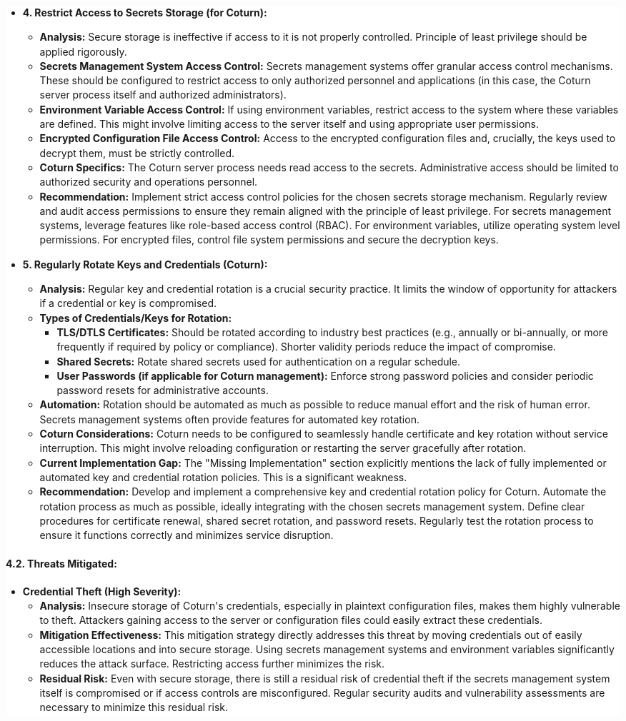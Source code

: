 *   **4. Restrict Access to Secrets Storage (for Coturn):**
    *   **Analysis:**  Secure storage is ineffective if access to it is not properly controlled. Principle of least privilege should be applied rigorously.
    *   **Secrets Management System Access Control:** Secrets management systems offer granular access control mechanisms. These should be configured to restrict access to only authorized personnel and applications (in this case, the Coturn server process itself and authorized administrators).
    *   **Environment Variable Access Control:**  If using environment variables, restrict access to the system where these variables are defined. This might involve limiting access to the server itself and using appropriate user permissions.
    *   **Encrypted Configuration File Access Control:**  Access to the encrypted configuration files and, crucially, the keys used to decrypt them, must be strictly controlled.
    *   **Coturn Specifics:**  The Coturn server process needs read access to the secrets. Administrative access should be limited to authorized security and operations personnel.
    *   **Recommendation:** Implement strict access control policies for the chosen secrets storage mechanism. Regularly review and audit access permissions to ensure they remain aligned with the principle of least privilege. For secrets management systems, leverage features like role-based access control (RBAC). For environment variables, utilize operating system level permissions. For encrypted files, control file system permissions and secure the decryption keys.

*   **5. Regularly Rotate Keys and Credentials (Coturn):**
    *   **Analysis:**  Regular key and credential rotation is a crucial security practice. It limits the window of opportunity for attackers if a credential or key is compromised.
    *   **Types of Credentials/Keys for Rotation:**
        *   **TLS/DTLS Certificates:**  Should be rotated according to industry best practices (e.g., annually or bi-annually, or more frequently if required by policy or compliance). Shorter validity periods reduce the impact of compromise.
        *   **Shared Secrets:**  Rotate shared secrets used for authentication on a regular schedule.
        *   **User Passwords (if applicable for Coturn management):**  Enforce strong password policies and consider periodic password resets for administrative accounts.
    *   **Automation:**  Rotation should be automated as much as possible to reduce manual effort and the risk of human error. Secrets management systems often provide features for automated key rotation.
    *   **Coturn Considerations:**  Coturn needs to be configured to seamlessly handle certificate and key rotation without service interruption. This might involve reloading configuration or restarting the server gracefully after rotation.
    *   **Current Implementation Gap:** The "Missing Implementation" section explicitly mentions the lack of fully implemented or automated key and credential rotation policies. This is a significant weakness.
    *   **Recommendation:** Develop and implement a comprehensive key and credential rotation policy for Coturn. Automate the rotation process as much as possible, ideally integrating with the chosen secrets management system. Define clear procedures for certificate renewal, shared secret rotation, and password resets. Regularly test the rotation process to ensure it functions correctly and minimizes service disruption.

#### 4.2. Threats Mitigated:

*   **Credential Theft (High Severity):**
    *   **Analysis:** Insecure storage of Coturn's credentials, especially in plaintext configuration files, makes them highly vulnerable to theft. Attackers gaining access to the server or configuration files could easily extract these credentials.
    *   **Mitigation Effectiveness:** This mitigation strategy directly addresses this threat by moving credentials out of easily accessible locations and into secure storage. Using secrets management systems and environment variables significantly reduces the attack surface. Restricting access further minimizes the risk.
    *   **Residual Risk:**  Even with secure storage, there is still a residual risk of credential theft if the secrets management system itself is compromised or if access controls are misconfigured. Regular security audits and vulnerability assessments are necessary to minimize this residual risk.
